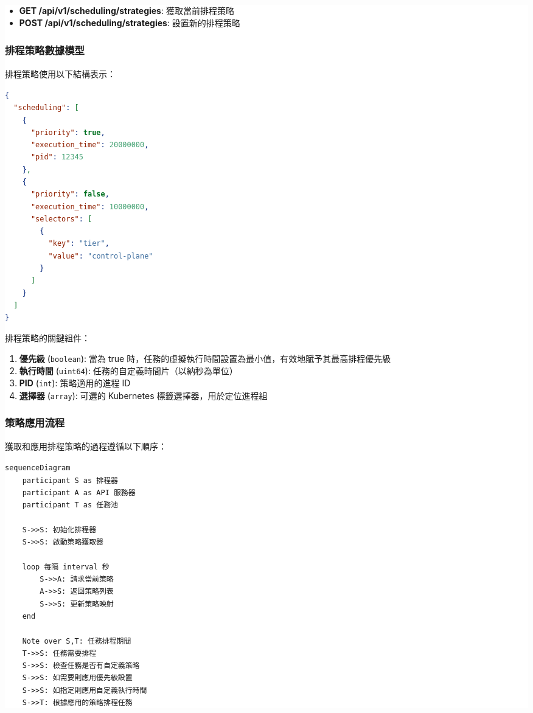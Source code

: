 - **GET /api/v1/scheduling/strategies**: 獲取當前排程策略
- **POST /api/v1/scheduling/strategies**: 設置新的排程策略

### 排程策略數據模型

排程策略使用以下結構表示：

```json
{
  "scheduling": [
    {
      "priority": true,
      "execution_time": 20000000,
      "pid": 12345
    },
    {
      "priority": false,
      "execution_time": 10000000,
      "selectors": [
        {
          "key": "tier",
          "value": "control-plane"
        }
      ]
    }
  ]
}
```

排程策略的關鍵組件：

1. **優先級** (`boolean`): 當為 true 時，任務的虛擬執行時間設置為最小值，有效地賦予其最高排程優先級
2. **執行時間** (`uint64`): 任務的自定義時間片（以納秒為單位）
3. **PID** (`int`): 策略適用的進程 ID
4. **選擇器** (`array`): 可選的 Kubernetes 標籤選擇器，用於定位進程組

### 策略應用流程

獲取和應用排程策略的過程遵循以下順序：

```mermaid
sequenceDiagram
    participant S as 排程器
    participant A as API 服務器
    participant T as 任務池
    
    S->>S: 初始化排程器
    S->>S: 啟動策略獲取器
    
    loop 每隔 interval 秒
        S->>A: 請求當前策略
        A->>S: 返回策略列表
        S->>S: 更新策略映射
    end
    
    Note over S,T: 任務排程期間
    T->>S: 任務需要排程
    S->>S: 檢查任務是否有自定義策略
    S->>S: 如需要則應用優先級設置
    S->>S: 如指定則應用自定義執行時間
    S->>T: 根據應用的策略排程任務
```
